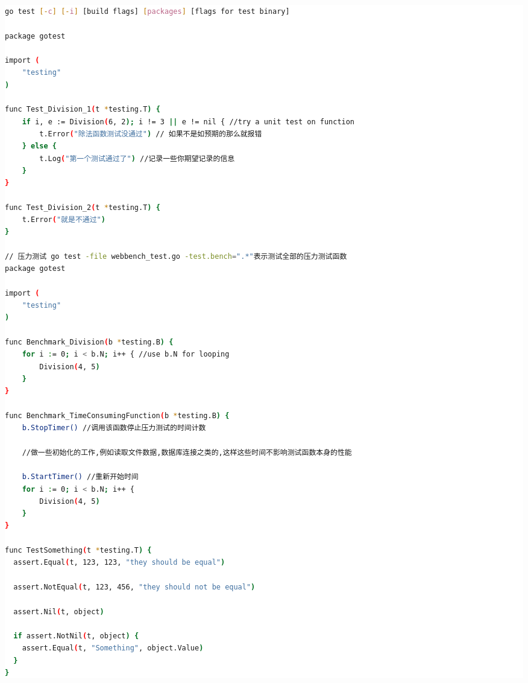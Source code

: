 ```sh
go test [-c] [-i] [build flags] [packages] [flags for test binary]

package gotest

import (
    "testing"
)

func Test_Division_1(t *testing.T) {
    if i, e := Division(6, 2); i != 3 || e != nil { //try a unit test on function
        t.Error("除法函数测试没通过") // 如果不是如预期的那么就报错
    } else {
        t.Log("第一个测试通过了") //记录一些你期望记录的信息
    }
}

func Test_Division_2(t *testing.T) {
    t.Error("就是不通过")
}

// 压力测试 go test -file webbench_test.go -test.bench=".*"表示测试全部的压力测试函数
package gotest

import (
    "testing"
)

func Benchmark_Division(b *testing.B) {
    for i := 0; i < b.N; i++ { //use b.N for looping
        Division(4, 5)
    }
}

func Benchmark_TimeConsumingFunction(b *testing.B) {
    b.StopTimer() //调用该函数停止压力测试的时间计数

    //做一些初始化的工作,例如读取文件数据,数据库连接之类的,这样这些时间不影响测试函数本身的性能

    b.StartTimer() //重新开始时间
    for i := 0; i < b.N; i++ {
        Division(4, 5)
    }
}

func TestSomething(t *testing.T) {
  assert.Equal(t, 123, 123, "they should be equal")

  assert.NotEqual(t, 123, 456, "they should not be equal")

  assert.Nil(t, object)

  if assert.NotNil(t, object) {
    assert.Equal(t, "Something", object.Value)
  }
}
```
